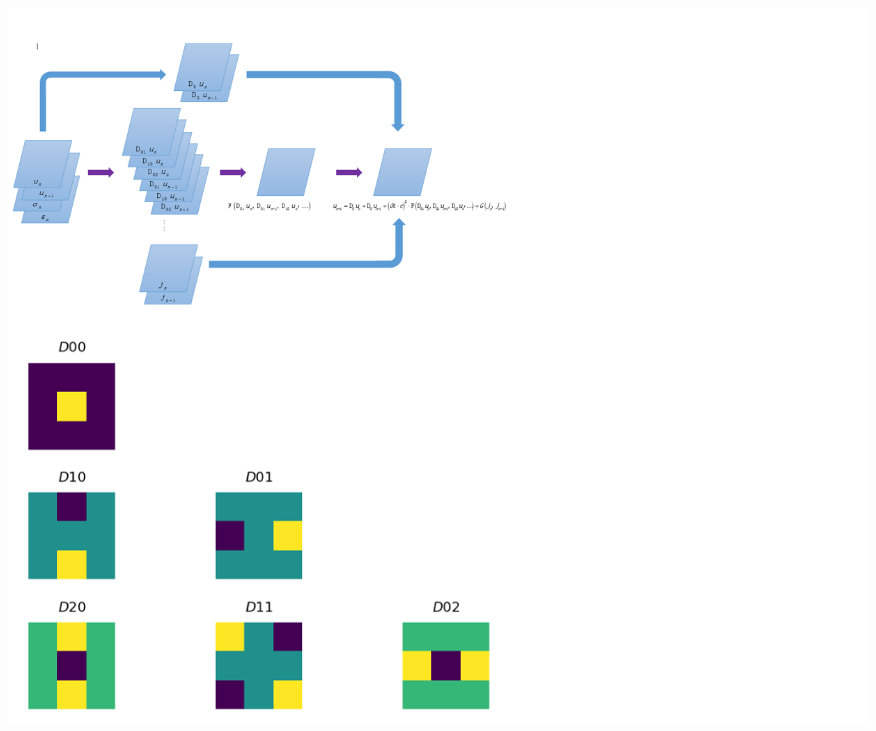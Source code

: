<img src="./Network-architecture.png" alt="Network-architecture" width="500"/>
<img src="./order-of-sum-rule.png" alt="order-of-sum-rule" width="500"/>

